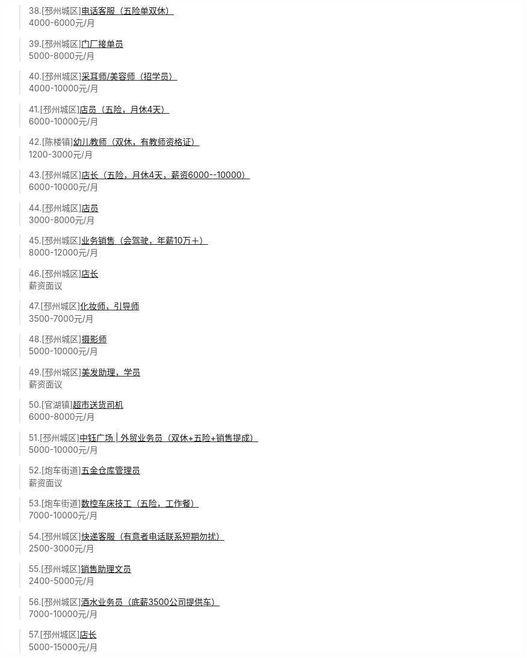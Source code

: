 >38.[邳州城区][电话客服（五险单双休）](https://www.pizhouzhipin.com/job/22368)<br>
>4000-6000元/月

>39.[邳州城区][门厂接单员](https://www.pizhouzhipin.com/job/19520)<br>
>5000-8000元/月

>40.[邳州城区][采耳师/美容师（招学员）](https://www.pizhouzhipin.com/job/30244)<br>
>4000-10000元/月

>41.[邳州城区][店员（五险，月休4天）](https://www.pizhouzhipin.com/job/26116)<br>
>6000-10000元/月

>42.[陈楼镇][幼儿教师（双休，有教师资格证）](https://www.pizhouzhipin.com/job/29210)<br>
>1200-3000元/月

>43.[邳州城区][店长（五险，月休4天，薪资6000--10000）](https://www.pizhouzhipin.com/job/27630)<br>
>6000-10000元/月

>44.[邳州城区][店员](https://www.pizhouzhipin.com/job/27947)<br>
>3000-8000元/月

>45.[邳州城区][业务销售（会驾驶，年薪10万＋）](https://www.pizhouzhipin.com/job/28967)<br>
>8000-12000元/月

>46.[邳州城区][店长](https://www.pizhouzhipin.com/job/26235)<br>
>薪资面议

>47.[邳州城区][化妆师，引导师](https://www.pizhouzhipin.com/job/26234)<br>
>3500-7000元/月

>48.[邳州城区][摄影师](https://www.pizhouzhipin.com/job/26652)<br>
>5000-10000元/月

>49.[邳州城区][美发助理，学员](https://www.pizhouzhipin.com/job/28448)<br>
>薪资面议

>50.[官湖镇][超市送货司机](https://www.pizhouzhipin.com/job/30354)<br>
>6000-8000元/月

>51.[邳州城区][中钰广场 | 外贸业务员（双休+五险+销售提成）](https://www.pizhouzhipin.com/job/30079)<br>
>5000-10000元/月

>52.[炮车街道][五金仓库管理员](https://www.pizhouzhipin.com/job/29504)<br>
>薪资面议

>53.[炮车街道][数控车床技工（五险，工作餐）](https://www.pizhouzhipin.com/job/25995)<br>
>7000-10000元/月

>54.[邳州城区][快递客服（有意者电话联系短期勿扰）](https://www.pizhouzhipin.com/job/29561)<br>
>2500-3000元/月

>55.[邳州城区][销售助理文员](https://www.pizhouzhipin.com/job/30203)<br>
>2400-5000元/月

>56.[邳州城区][酒水业务员（底薪3500公司提供车）](https://www.pizhouzhipin.com/job/28604)<br>
>7000-10000元/月

>57.[邳州城区][店长](https://www.pizhouzhipin.com/job/28608)<br>
>5000-15000元/月
